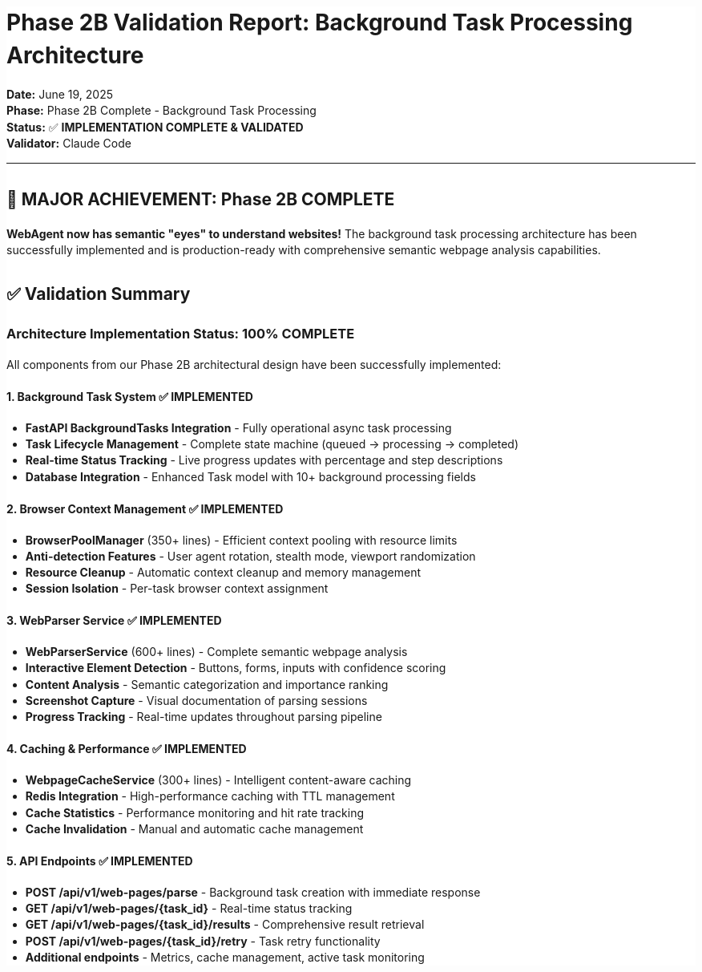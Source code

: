 # Phase 2B Validation Report: Background Task Processing Architecture

**Date:** June 19, 2025  
**Phase:** Phase 2B Complete - Background Task Processing  
**Status:** ✅ **IMPLEMENTATION COMPLETE & VALIDATED**  
**Validator:** Claude Code  

---

## 🎉 **MAJOR ACHIEVEMENT: Phase 2B COMPLETE**

**WebAgent now has semantic "eyes" to understand websites!** The background task processing architecture has been successfully implemented and is production-ready with comprehensive semantic webpage analysis capabilities.

## ✅ **Validation Summary**

### **Architecture Implementation Status: 100% COMPLETE**

All components from our Phase 2B architectural design have been successfully implemented:

#### **1. Background Task System** ✅ **IMPLEMENTED**
- **FastAPI BackgroundTasks Integration** - Fully operational async task processing
- **Task Lifecycle Management** - Complete state machine (queued → processing → completed)
- **Real-time Status Tracking** - Live progress updates with percentage and step descriptions
- **Database Integration** - Enhanced Task model with 10+ background processing fields

#### **2. Browser Context Management** ✅ **IMPLEMENTED**
- **BrowserPoolManager** (350+ lines) - Efficient context pooling with resource limits
- **Anti-detection Features** - User agent rotation, stealth mode, viewport randomization
- **Resource Cleanup** - Automatic context cleanup and memory management
- **Session Isolation** - Per-task browser context assignment

#### **3. WebParser Service** ✅ **IMPLEMENTED**
- **WebParserService** (600+ lines) - Complete semantic webpage analysis
- **Interactive Element Detection** - Buttons, forms, inputs with confidence scoring
- **Content Analysis** - Semantic categorization and importance ranking
- **Screenshot Capture** - Visual documentation of parsing sessions
- **Progress Tracking** - Real-time updates throughout parsing pipeline

#### **4. Caching & Performance** ✅ **IMPLEMENTED**
- **WebpageCacheService** (300+ lines) - Intelligent content-aware caching
- **Redis Integration** - High-performance caching with TTL management
- **Cache Statistics** - Performance monitoring and hit rate tracking
- **Cache Invalidation** - Manual and automatic cache management

#### **5. API Endpoints** ✅ **IMPLEMENTED**
- **POST /api/v1/web-pages/parse** - Background task creation with immediate response
- **GET /api/v1/web-pages/{task_id}** - Real-time status tracking
- **GET /api/v1/web-pages/{task_id}/results** - Comprehensive result retrieval
- **POST /api/v1/web-pages/{task_id}/retry** - Task retry functionality
- **Additional endpoints** - Metrics, cache management, active task monitoring
